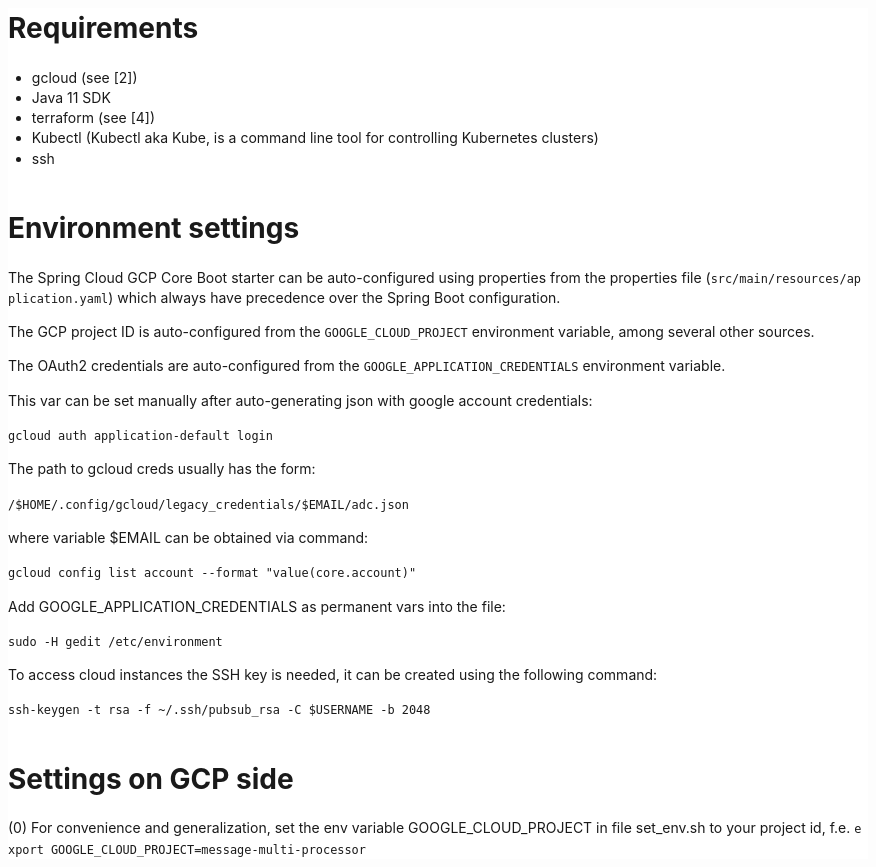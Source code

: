
# Requirements

* gcloud (see [2])
* Java 11 SDK
* terraform (see [4])
* Kubectl (Kubectl aka Kube, is a command line tool for controlling Kubernetes clusters)
* ssh


# Environment settings

The Spring Cloud GCP Core Boot starter can be auto-configured using properties from the properties file (`src/main/resources/application.yaml`) 
which always have precedence over the Spring Boot configuration.

The GCP project ID is auto-configured from the `GOOGLE_CLOUD_PROJECT` environment variable, among several other sources. 

The OAuth2 credentials are auto-configured from the `GOOGLE_APPLICATION_CREDENTIALS` environment variable.

This var can be set manually after auto-generating json with google account credentials:

```
gcloud auth application-default login
```


The path to gcloud creds usually has the form:

```
/$HOME/.config/gcloud/legacy_credentials/$EMAIL/adc.json
```

where variable $EMAIL can be obtained via command:

```
gcloud config list account --format "value(core.account)"
```

Add GOOGLE_APPLICATION_CREDENTIALS as permanent vars into the file:

```
sudo -H gedit /etc/environment
```

To access cloud instances the SSH key is needed, it can be created using the following command:

```
ssh-keygen -t rsa -f ~/.ssh/pubsub_rsa -C $USERNAME -b 2048
```

# Settings on GCP side

(0) For convenience and generalization, set the env variable GOOGLE_CLOUD_PROJECT in file set_env.sh to your project id, f.e. 
`export GOOGLE_CLOUD_PROJECT=message-multi-processor`

